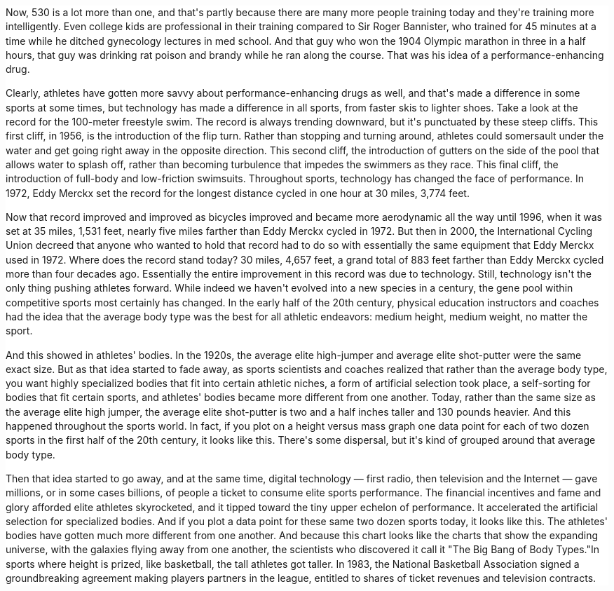 Now, 530 is a lot more than one, and that's partly because there are many more people
training today and they're training more intelligently. Even college kids are professional
in their training compared to Sir Roger Bannister, who trained for 45 minutes at a time
while he ditched gynecology lectures in med school. And that guy who won the 1904 Olympic
marathon in three in a half hours, that guy was drinking rat poison and brandy while he
ran along the course. That was his idea of a performance-enhancing drug.

Clearly, athletes have gotten more savvy about performance-enhancing drugs as well, and
that's made a difference in some sports at some times, but technology has made a
difference in all sports, from faster skis to lighter shoes. Take a look at the record for
the 100-meter freestyle swim. The record is always trending downward, but it's punctuated
by these steep cliffs. This first cliff, in 1956, is the introduction of the flip turn.
Rather than stopping and turning around, athletes could somersault under the water and get
going right away in the opposite direction. This second cliff, the introduction of gutters
on the side of the pool that allows water to splash off, rather than becoming turbulence
that impedes the swimmers as they race. This final cliff, the introduction of full-body
and low-friction swimsuits. Throughout sports, technology has changed the face of
performance. In 1972, Eddy Merckx set the record for the longest distance cycled in one
hour at 30 miles, 3,774 feet.

Now that record improved and improved as bicycles improved and became more aerodynamic all
the way until 1996, when it was set at 35 miles, 1,531 feet, nearly five miles farther
than Eddy Merckx cycled in 1972. But then in 2000, the International Cycling Union decreed
that anyone who wanted to hold that record had to do so with essentially the same
equipment that Eddy Merckx used in 1972. Where does the record stand today? 30 miles,
4,657 feet, a grand total of 883 feet farther than Eddy Merckx cycled more than four
decades ago. Essentially the entire improvement in this record was due to
technology. Still, technology isn't the only thing pushing athletes forward. While indeed
we haven't evolved into a new species in a century, the gene pool within competitive
sports most certainly has changed. In the early half of the 20th century, physical
education instructors and coaches had the idea that the average body type was the best for
all athletic endeavors: medium height, medium weight, no matter the sport.

And this showed in athletes' bodies. In the 1920s, the average elite high-jumper and
average elite shot-putter were the same exact size. But as that idea started to fade away,
as sports scientists and coaches realized that rather than the average body type, you want
highly specialized bodies that fit into certain athletic niches, a form of artificial
selection took place, a self-sorting for bodies that fit certain sports, and athletes'
bodies became more different from one another. Today, rather than the same size as the
average elite high jumper, the average elite shot-putter is two and a half inches taller
and 130 pounds heavier. And this happened throughout the sports world. In fact, if you plot
on a height versus mass graph one data point for each of two dozen sports in the first
half of the 20th century, it looks like this. There's some dispersal, but it's kind of
grouped around that average body type.

Then that idea started to go away, and at the same time, digital technology — first radio,
then television and the Internet — gave millions, or in some cases billions, of people a
ticket to consume elite sports performance. The financial incentives and fame and glory
afforded elite athletes skyrocketed, and it tipped toward the tiny upper echelon of
performance. It accelerated the artificial selection for specialized bodies. And if you
plot a data point for these same two dozen sports today, it looks like this. The athletes'
bodies have gotten much more different from one another. And because this chart looks like
the charts that show the expanding universe, with the galaxies flying away from one
another, the scientists who discovered it call it "The Big Bang of Body Types."In sports
where height is prized, like basketball, the tall athletes got taller. In 1983, the
National Basketball Association signed a groundbreaking agreement making players partners
in the league, entitled to shares of ticket revenues and television contracts.
